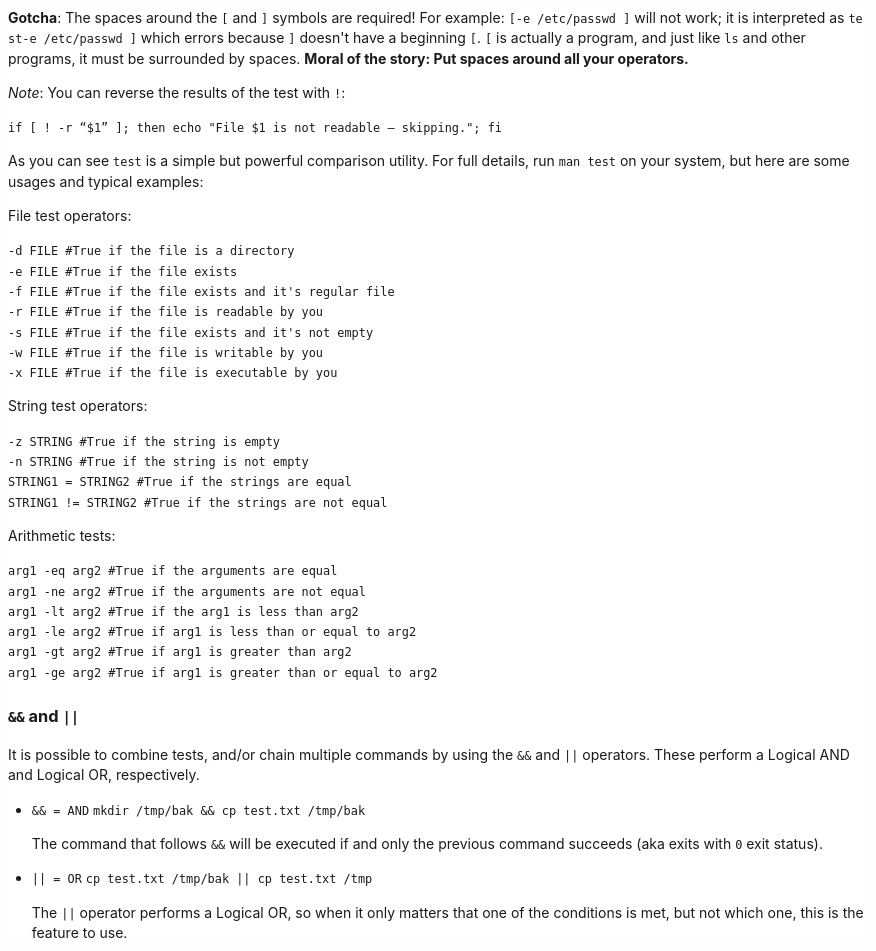 **Gotcha**: The spaces around the `[` and `]` symbols are required! For example: `[-e /etc/passwd ]` will not work; it is interpreted as `test-e /etc/passwd ]` which errors because `]` doesn't have a beginning `[`. `[` is actually a program, and just like `ls` and other programs, it must be surrounded by spaces. **Moral of the story: Put spaces around all your operators.**

_Note_: You can reverse the results of the test with `!`:

```shell
if [ ! -r “$1” ]; then echo "File $1 is not readable – skipping."; fi
```

As you can see `test` is a simple but powerful comparison utility. For full details, run `man test` on your system, but here are some usages and typical examples:

File test operators:

```shell
-d FILE #True if the file is a directory
-e FILE #True if the file exists
-f FILE #True if the file exists and it's regular file
-r FILE #True if the file is readable by you
-s FILE #True if the file exists and it's not empty
-w FILE #True if the file is writable by you
-x FILE #True if the file is executable by you
```

String test operators:

```shell
-z STRING #True if the string is empty
-n STRING #True if the string is not empty
STRING1 = STRING2 #True if the strings are equal
STRING1 != STRING2 #True if the strings are not equal
```

Arithmetic tests:

```shell
arg1 -eq arg2 #True if the arguments are equal
arg1 -ne arg2 #True if the arguments are not equal
arg1 -lt arg2 #True if the arg1 is less than arg2
arg1 -le arg2 #True if arg1 is less than or equal to arg2
arg1 -gt arg2 #True if arg1 is greater than arg2
arg1 -ge arg2 #True if arg1 is greater than or equal to arg2
```

### `&&` and `||`

It is possible to combine tests, and/or chain multiple commands by using the `&&` and `||` operators. These perform a Logical AND and Logical OR, respectively.

-   `&& = AND` `mkdir /tmp/bak && cp test.txt /tmp/bak`

    The command that follows `&&` will be executed if and only the previous command succeeds (aka exits with `0` exit status).

-   `|| = OR` `cp test.txt /tmp/bak || cp test.txt /tmp`

    The `||` operator performs a Logical OR, so when it only matters that one of the conditions is met, but not which one, this is the feature to use.
